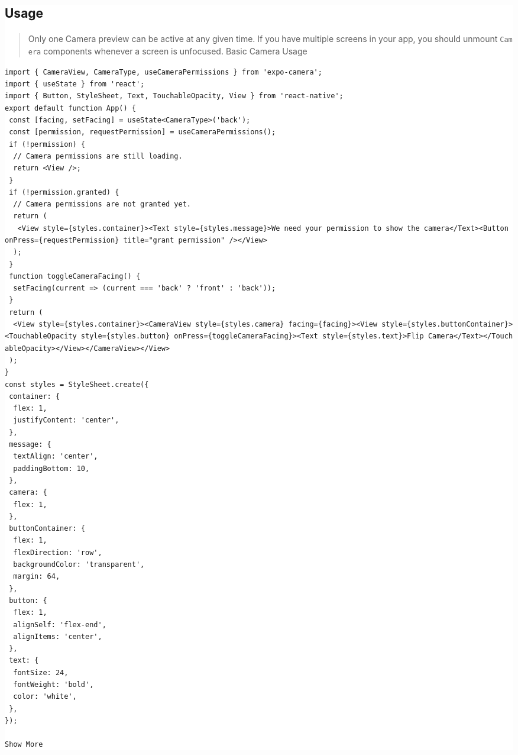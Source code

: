 

## Usage
> Only one Camera preview can be active at any given time. If you have multiple screens in your app, you should unmount `Camera` components whenever a screen is unfocused.
Basic Camera Usage
```
import { CameraView, CameraType, useCameraPermissions } from 'expo-camera';
import { useState } from 'react';
import { Button, StyleSheet, Text, TouchableOpacity, View } from 'react-native';
export default function App() {
 const [facing, setFacing] = useState<CameraType>('back');
 const [permission, requestPermission] = useCameraPermissions();
 if (!permission) {
  // Camera permissions are still loading.
  return <View />;
 }
 if (!permission.granted) {
  // Camera permissions are not granted yet.
  return (
   <View style={styles.container}><Text style={styles.message}>We need your permission to show the camera</Text><Button onPress={requestPermission} title="grant permission" /></View>
  );
 }
 function toggleCameraFacing() {
  setFacing(current => (current === 'back' ? 'front' : 'back'));
 }
 return (
  <View style={styles.container}><CameraView style={styles.camera} facing={facing}><View style={styles.buttonContainer}><TouchableOpacity style={styles.button} onPress={toggleCameraFacing}><Text style={styles.text}>Flip Camera</Text></TouchableOpacity></View></CameraView></View>
 );
}
const styles = StyleSheet.create({
 container: {
  flex: 1,
  justifyContent: 'center',
 },
 message: {
  textAlign: 'center',
  paddingBottom: 10,
 },
 camera: {
  flex: 1,
 },
 buttonContainer: {
  flex: 1,
  flexDirection: 'row',
  backgroundColor: 'transparent',
  margin: 64,
 },
 button: {
  flex: 1,
  alignSelf: 'flex-end',
  alignItems: 'center',
 },
 text: {
  fontSize: 24,
  fontWeight: 'bold',
  color: 'white',
 },
});

Show More
```